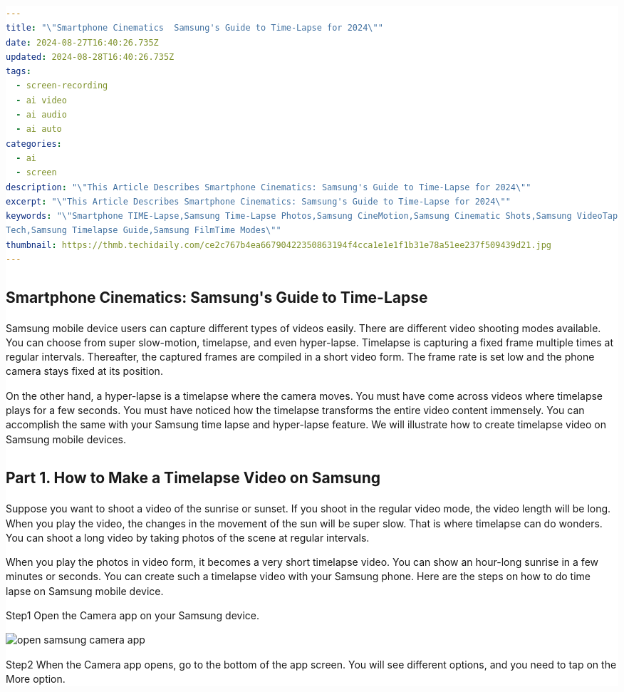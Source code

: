```yaml
---
title: "\"Smartphone Cinematics  Samsung's Guide to Time-Lapse for 2024\""
date: 2024-08-27T16:40:26.735Z
updated: 2024-08-28T16:40:26.735Z
tags: 
  - screen-recording
  - ai video
  - ai audio
  - ai auto
categories: 
  - ai
  - screen
description: "\"This Article Describes Smartphone Cinematics: Samsung's Guide to Time-Lapse for 2024\""
excerpt: "\"This Article Describes Smartphone Cinematics: Samsung's Guide to Time-Lapse for 2024\""
keywords: "\"Smartphone TIME-Lapse,Samsung Time-Lapse Photos,Samsung CineMotion,Samsung Cinematic Shots,Samsung VideoTap Tech,Samsung Timelapse Guide,Samsung FilmTime Modes\""
thumbnail: https://thmb.techidaily.com/ce2c767b4ea66790422350863194f4cca1e1e1f1b31e78a51ee237f509439d21.jpg
---
```


## Smartphone Cinematics: Samsung's Guide to Time-Lapse

Samsung mobile device users can capture different types of videos easily. There are different video shooting modes available. You can choose from super slow-motion, timelapse, and even hyper-lapse. Timelapse is capturing a fixed frame multiple times at regular intervals. Thereafter, the captured frames are compiled in a short video form. The frame rate is set low and the phone camera stays fixed at its position.

On the other hand, a hyper-lapse is a timelapse where the camera moves. You must have come across videos where timelapse plays for a few seconds. You must have noticed how the timelapse transforms the entire video content immensely. You can accomplish the same with your Samsung time lapse and hyper-lapse feature. We will illustrate how to create timelapse video on Samsung mobile devices.

## Part 1\. How to Make a Timelapse Video on Samsung

Suppose you want to shoot a video of the sunrise or sunset. If you shoot in the regular video mode, the video length will be long. When you play the video, the changes in the movement of the sun will be super slow. That is where timelapse can do wonders. You can shoot a long video by taking photos of the scene at regular intervals.

When you play the photos in video form, it becomes a very short timelapse video. You can show an hour-long sunrise in a few minutes or seconds. You can create such a timelapse video with your Samsung phone. Here are the steps on how to do time lapse on Samsung mobile device.

Step1 Open the Camera app on your Samsung device.

![open samsung camera app](https://images.wondershare.com/filmora/article-images/2022/11/open-samsung-camera-app.jpg)

Step2 When the Camera app opens, go to the bottom of the app screen. You will see different options, and you need to tap on the More option.
